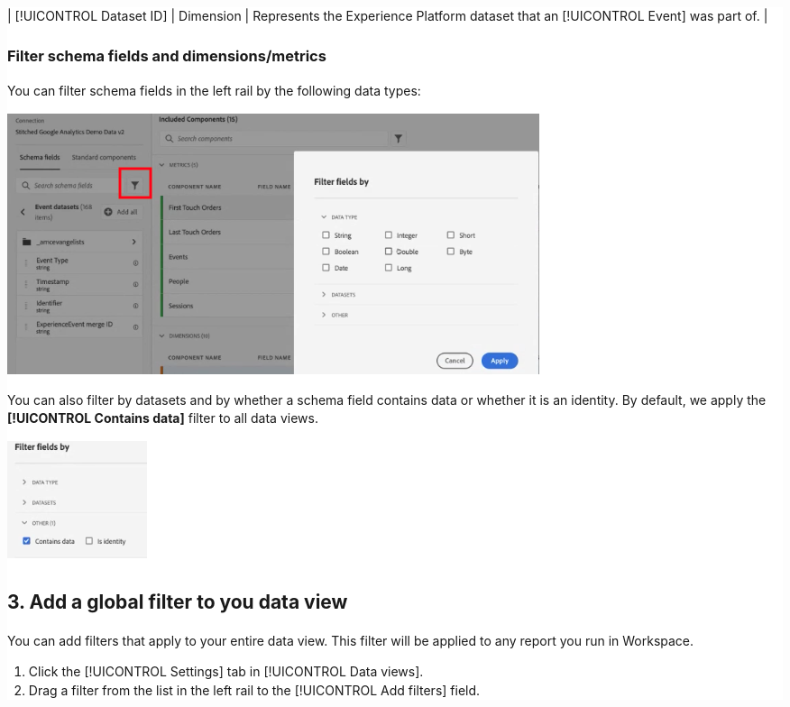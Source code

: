 | [!UICONTROL Dataset ID] | Dimension | Represents the Experience Platform dataset that an [!UICONTROL Event] was part of. |

### Filter schema fields and dimensions/metrics

You can filter schema fields in the left rail by the following data types:

![](assets/filter-fields.png)

You can also filter by datasets and by whether a schema field contains data or whether it is an identity. By default, we apply the **[!UICONTROL Contains data]** filter to all data views.

![](assets/filter-other.png)


## 3. Add a global filter to you data view

You can add filters that apply to your entire data view. This filter will be applied to any report you run in Workspace.

1. Click the [!UICONTROL Settings] tab in [!UICONTROL Data views].
1. Drag a filter from the list in the left rail to the [!UICONTROL Add filters] field.
